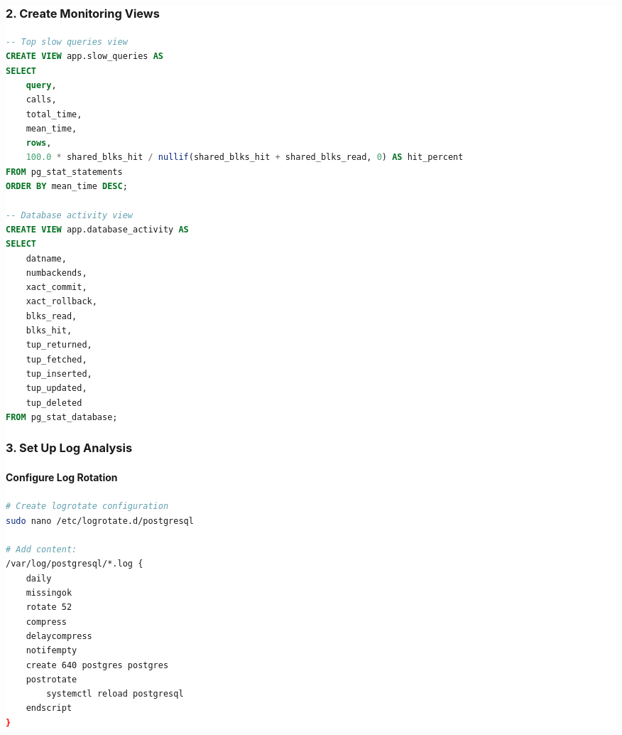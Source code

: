 ### 2. Create Monitoring Views
```sql
-- Top slow queries view
CREATE VIEW app.slow_queries AS
SELECT 
    query,
    calls,
    total_time,
    mean_time,
    rows,
    100.0 * shared_blks_hit / nullif(shared_blks_hit + shared_blks_read, 0) AS hit_percent
FROM pg_stat_statements 
ORDER BY mean_time DESC;

-- Database activity view
CREATE VIEW app.database_activity AS
SELECT 
    datname,
    numbackends,
    xact_commit,
    xact_rollback,
    blks_read,
    blks_hit,
    tup_returned,
    tup_fetched,
    tup_inserted,
    tup_updated,
    tup_deleted
FROM pg_stat_database;
```

### 3. Set Up Log Analysis

#### Configure Log Rotation
```bash
# Create logrotate configuration
sudo nano /etc/logrotate.d/postgresql

# Add content:
/var/log/postgresql/*.log {
    daily
    missingok
    rotate 52
    compress
    delaycompress
    notifempty
    create 640 postgres postgres
    postrotate
        systemctl reload postgresql
    endscript
}
```
